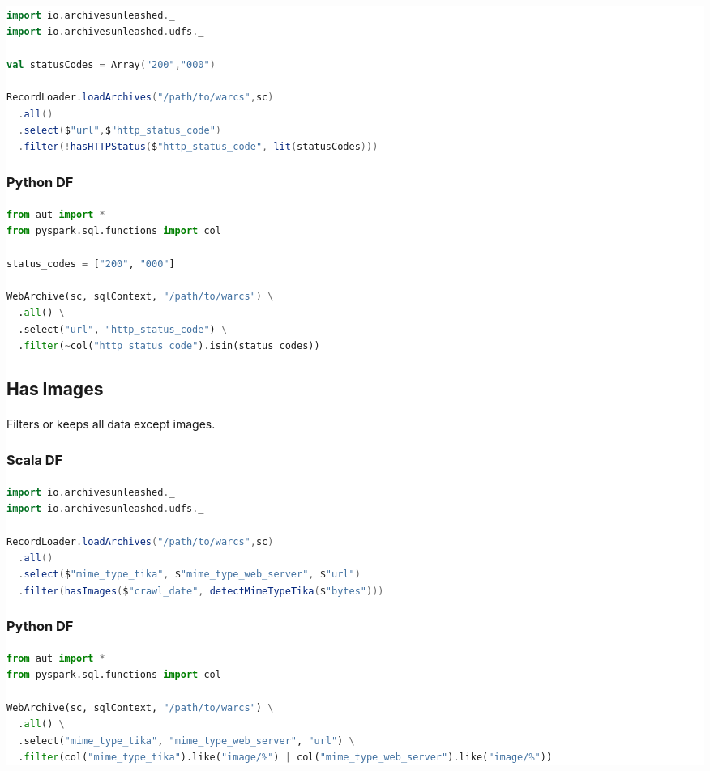```scala
import io.archivesunleashed._
import io.archivesunleashed.udfs._

val statusCodes = Array("200","000")

RecordLoader.loadArchives("/path/to/warcs",sc)
  .all()
  .select($"url",$"http_status_code")
  .filter(!hasHTTPStatus($"http_status_code", lit(statusCodes)))
```

### Python DF

```python
from aut import *
from pyspark.sql.functions import col

status_codes = ["200", "000"]

WebArchive(sc, sqlContext, "/path/to/warcs") \
  .all() \
  .select("url", "http_status_code") \
  .filter(~col("http_status_code").isin(status_codes))
```

## Has Images

Filters or keeps all data except images.

### Scala DF

```scala
import io.archivesunleashed._
import io.archivesunleashed.udfs._

RecordLoader.loadArchives("/path/to/warcs",sc)
  .all()
  .select($"mime_type_tika", $"mime_type_web_server", $"url")
  .filter(hasImages($"crawl_date", detectMimeTypeTika($"bytes")))
```

### Python DF

```python
from aut import *
from pyspark.sql.functions import col

WebArchive(sc, sqlContext, "/path/to/warcs") \
  .all() \
  .select("mime_type_tika", "mime_type_web_server", "url") \
  .filter(col("mime_type_tika").like("image/%") | col("mime_type_web_server").like("image/%"))
```
